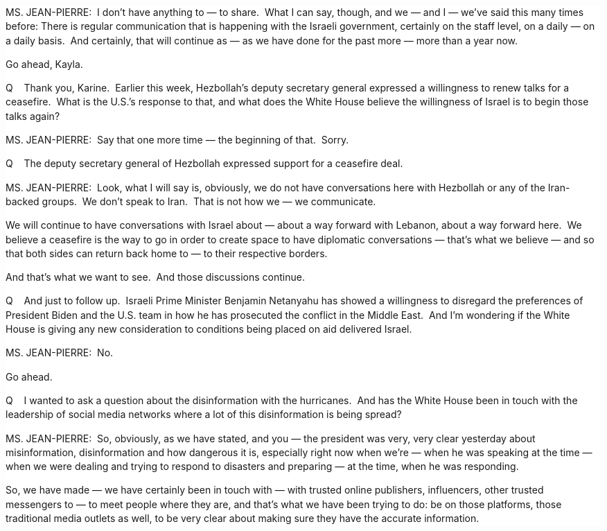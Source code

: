 MS. JEAN-PIERRE:  I don’t have anything to — to share.  What I can say,
though, and we — and I — we’ve said this many times before: There is
regular communication that is happening with the Israeli government,
certainly on the staff level, on a daily — on a daily basis.  And
certainly, that will continue as — as we have done for the past more —
more than a year now. 

Go ahead, Kayla.

Q    Thank you, Karine.  Earlier this week, Hezbollah’s deputy secretary
general expressed a willingness to renew talks for a ceasefire.  What is
the U.S.’s response to that, and what does the White House believe the
willingness of Israel is to begin those talks again?

MS. JEAN-PIERRE:  Say that one more time — the beginning of that. 
Sorry.

Q    The deputy secretary general of Hezbollah expressed support for a
ceasefire deal. 

MS. JEAN-PIERRE:  Look, what I will say is, obviously, we do not have
conversations here with Hezbollah or any of the Iran-backed groups.  We
don’t speak to Iran.  That is not how we — we communicate. 

We will continue to have conversations with Israel about — about a way
forward with Lebanon, about a way forward here.  We believe a ceasefire
is the way to go in order to create space to have diplomatic
conversations — that’s what we believe — and so that both sides can
return back home to — to their respective borders. 

And that’s what we want to see.  And those discussions continue. 

Q    And just to follow up.  Israeli Prime Minister Benjamin Netanyahu
has showed a willingness to disregard the preferences of President Biden
and the U.S. team in how he has prosecuted the conflict in the Middle
East.  And I’m wondering if the White House is giving any new
consideration to conditions being placed on aid delivered Israel.

MS. JEAN-PIERRE:  No.

Go ahead.

Q    I wanted to ask a question about the disinformation with the
hurricanes.  And has the White House been in touch with the leadership
of social media networks where a lot of this disinformation is being
spread?

MS. JEAN-PIERRE:  So, obviously, as we have stated, and you — the
president was very, very clear yesterday about misinformation,
disinformation and how dangerous it is, especially right now when we’re
— when he was speaking at the time — when we were dealing and trying to
respond to disasters and preparing — at the time, when he was
responding. 

So, we have made — we have certainly been in touch with — with trusted
online publishers, influencers, other trusted messengers to — to meet
people where they are, and that’s what we have been trying to do: be on
those platforms, those traditional media outlets as well, to be very
clear about making sure they have the accurate information. 

